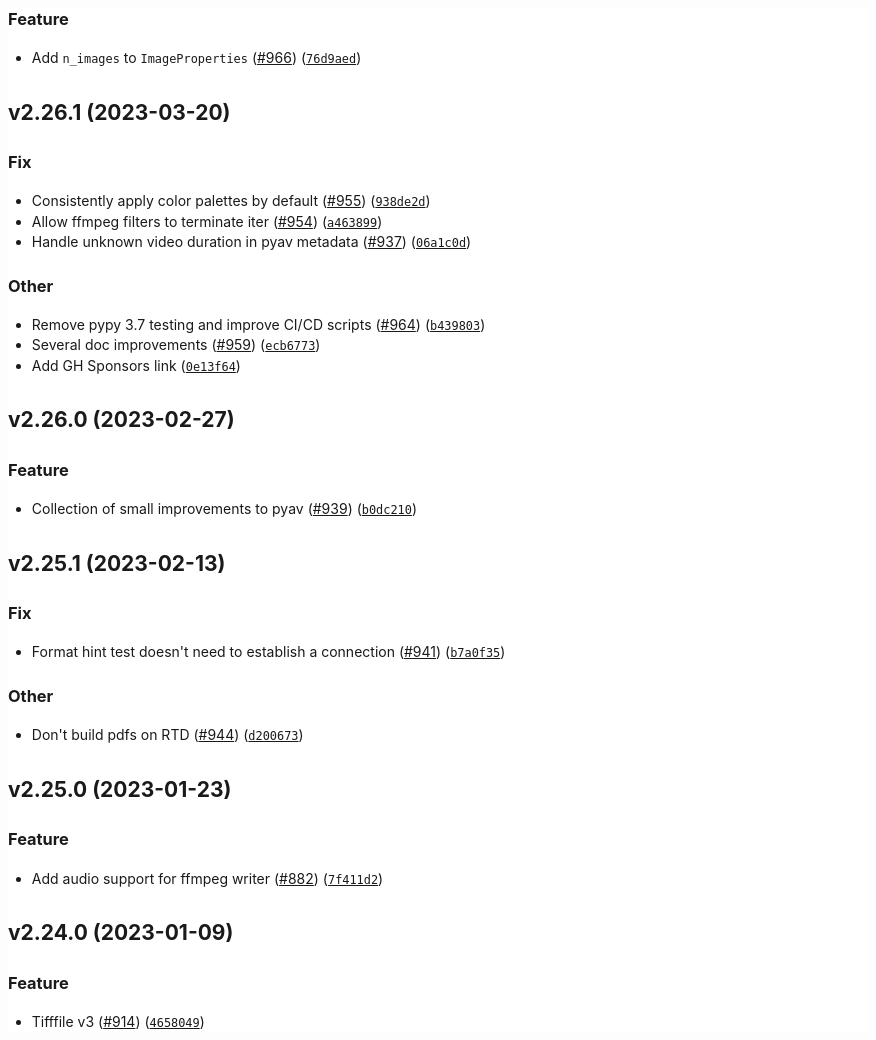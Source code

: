 ### Feature
* Add `n_images` to `ImageProperties` ([#966](https://github.com/imageio/imageio/issues/966)) ([`76d9aed`](https://github.com/imageio/imageio/commit/76d9aed22db5f10e3924f453e320b5ad7d33387a))

## v2.26.1 (2023-03-20)
### Fix
* Consistently apply color palettes by default ([#955](https://github.com/imageio/imageio/issues/955)) ([`938de2d`](https://github.com/imageio/imageio/commit/938de2dd17707440f76963c98cc52d28f70961f4))
* Allow ffmpeg filters to terminate iter ([#954](https://github.com/imageio/imageio/issues/954)) ([`a463899`](https://github.com/imageio/imageio/commit/a46389977bc2ee7b32e25a310d97ebabb6dfcaec))
* Handle unknown video duration in pyav metadata ([#937](https://github.com/imageio/imageio/issues/937)) ([`06a1c0d`](https://github.com/imageio/imageio/commit/06a1c0d454985afa7c66152c16867943c6796bd8))

### Other
* Remove pypy 3.7 testing and improve CI/CD scripts ([#964](https://github.com/imageio/imageio/issues/964)) ([`b439803`](https://github.com/imageio/imageio/commit/b439803d187fac99a28cbbba632c60c43970dcd3))
* Several doc improvements ([#959](https://github.com/imageio/imageio/issues/959)) ([`ecb6773`](https://github.com/imageio/imageio/commit/ecb677377beb98dbeeaac7c39b9b32f88443eb53))
* Add GH Sponsors link ([`0e13f64`](https://github.com/imageio/imageio/commit/0e13f64c5a4b156a58932e733e7b8c3609a872b1))

## v2.26.0 (2023-02-27)
### Feature
* Collection of small improvements to pyav ([#939](https://github.com/imageio/imageio/issues/939)) ([`b0dc210`](https://github.com/imageio/imageio/commit/b0dc21074d77894d01ce50ab2a525f214b1e265d))

## v2.25.1 (2023-02-13)
### Fix
* Format hint test doesn't need to establish a connection ([#941](https://github.com/imageio/imageio/issues/941)) ([`b7a0f35`](https://github.com/imageio/imageio/commit/b7a0f353a1c7798ddef5eb60927921e276289e25))

### Other
* Don't build pdfs on RTD ([#944](https://github.com/imageio/imageio/issues/944)) ([`d200673`](https://github.com/imageio/imageio/commit/d200673503e620ac9ec1584a04e358794416e28b))

## v2.25.0 (2023-01-23)
### Feature
* Add audio support for ffmpeg writer ([#882](https://github.com/imageio/imageio/issues/882)) ([`7f411d2`](https://github.com/imageio/imageio/commit/7f411d268cd8fab5537854814904c41465a48b9f))

## v2.24.0 (2023-01-09)
### Feature
* Tifffile v3 ([#914](https://github.com/imageio/imageio/issues/914)) ([`4658049`](https://github.com/imageio/imageio/commit/4658049bc37b6e89796233306df393d8a51b68bd))

